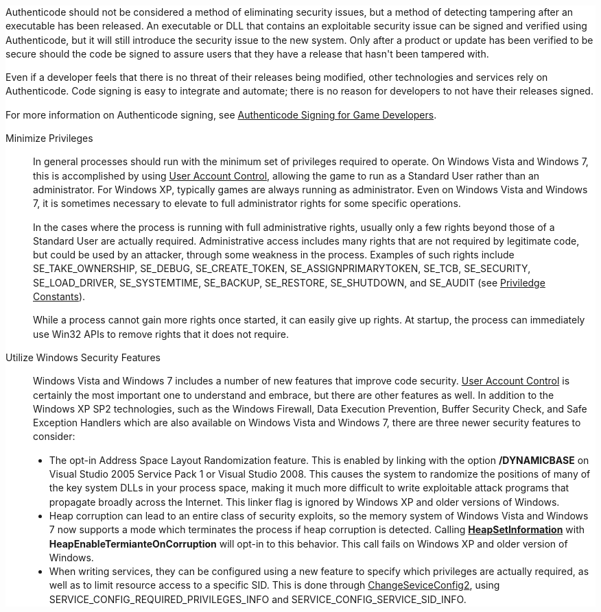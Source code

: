 Authenticode should not be considered a method of eliminating security issues, but a method of detecting tampering after an executable has been released. An executable or DLL that contains an exploitable security issue can be signed and verified using Authenticode, but it will still introduce the security issue to the new system. Only after a product or update has been verified to be secure should the code be signed to assure users that they have a release that hasn't been tampered with.

Even if a developer feels that there is no threat of their releases being modified, other technologies and services rely on Authenticode. Code signing is easy to integrate and automate; there is no reason for developers to not have their releases signed.

For more information on Authenticode signing, see [Authenticode Signing for Game Developers](https://docs.microsoft.com/windows/desktop/DxTechArts/authenticode-signing-for-game-developers).

</dd> <dt>

<span id="Minimize_Privileges"></span><span id="minimize_privileges"></span><span id="MINIMIZE_PRIVILEGES"></span>Minimize Privileges
</dt> <dd>

In general processes should run with the minimum set of privileges required to operate. On Windows Vista and Windows 7, this is accomplished by using [User Account Control](https://docs.microsoft.com/windows/desktop/DxTechArts/user-account-control-for-game-developers), allowing the game to run as a Standard User rather than an administrator. For Windows XP, typically games are always running as administrator. Even on Windows Vista and Windows 7, it is sometimes necessary to elevate to full administrator rights for some specific operations.

In the cases where the process is running with full administrative rights, usually only a few rights beyond those of a Standard User are actually required. Administrative access includes many rights that are not required by legitimate code, but could be used by an attacker, through some weakness in the process. Examples of such rights include SE\_TAKE\_OWNERSHIP, SE\_DEBUG, SE\_CREATE\_TOKEN, SE\_ASSIGNPRIMARYTOKEN, SE\_TCB, SE\_SECURITY, SE\_LOAD\_DRIVER, SE\_SYSTEMTIME, SE\_BACKUP, SE\_RESTORE, SE\_SHUTDOWN, and SE\_AUDIT (see [Priviledge Constants](https://docs.microsoft.com/windows/desktop/SecAuthZ/privilege-constants)).

While a process cannot gain more rights once started, it can easily give up rights. At startup, the process can immediately use Win32 APIs to remove rights that it does not require.

</dd> <dt>

<span id="Utilize_Windows_Security_Features"></span><span id="utilize_windows_security_features"></span><span id="UTILIZE_WINDOWS_SECURITY_FEATURES"></span>Utilize Windows Security Features
</dt> <dd>

Windows Vista and Windows 7 includes a number of new features that improve code security. [User Account Control](https://docs.microsoft.com/windows/desktop/DxTechArts/user-account-control-for-game-developers) is certainly the most important one to understand and embrace, but there are other features as well. In addition to the Windows XP SP2 technologies, such as the Windows Firewall, Data Execution Prevention, Buffer Security Check, and Safe Exception Handlers which are also available on Windows Vista and Windows 7, there are three newer security features to consider:

-   The opt-in Address Space Layout Randomization feature. This is enabled by linking with the option **/DYNAMICBASE** on Visual Studio 2005 Service Pack 1 or Visual Studio 2008. This causes the system to randomize the positions of many of the key system DLLs in your process space, making it much more difficult to write exploitable attack programs that propagate broadly across the Internet. This linker flag is ignored by Windows XP and older versions of Windows.
-   Heap corruption can lead to an entire class of security exploits, so the memory system of Windows Vista and Windows 7 now supports a mode which terminates the process if heap corruption is detected. Calling [**HeapSetInformation**](https://docs.microsoft.com/windows/desktop/api/heapapi/nf-heapapi-heapsetinformation) with **HeapEnableTermianteOnCorruption** will opt-in to this behavior. This call fails on Windows XP and older version of Windows.
-   When writing services, they can be configured using a new feature to specify which privileges are actually required, as well as to limit resource access to a specific SID. This is done through [ChangeSeviceConfig2](https://docs.microsoft.com/windows/desktop/api/winsvc/nf-winsvc-changeserviceconfig2a), using SERVICE\_CONFIG\_REQUIRED\_PRIVILEGES\_INFO and SERVICE\_CONFIG\_SERVICE\_SID\_INFO.

